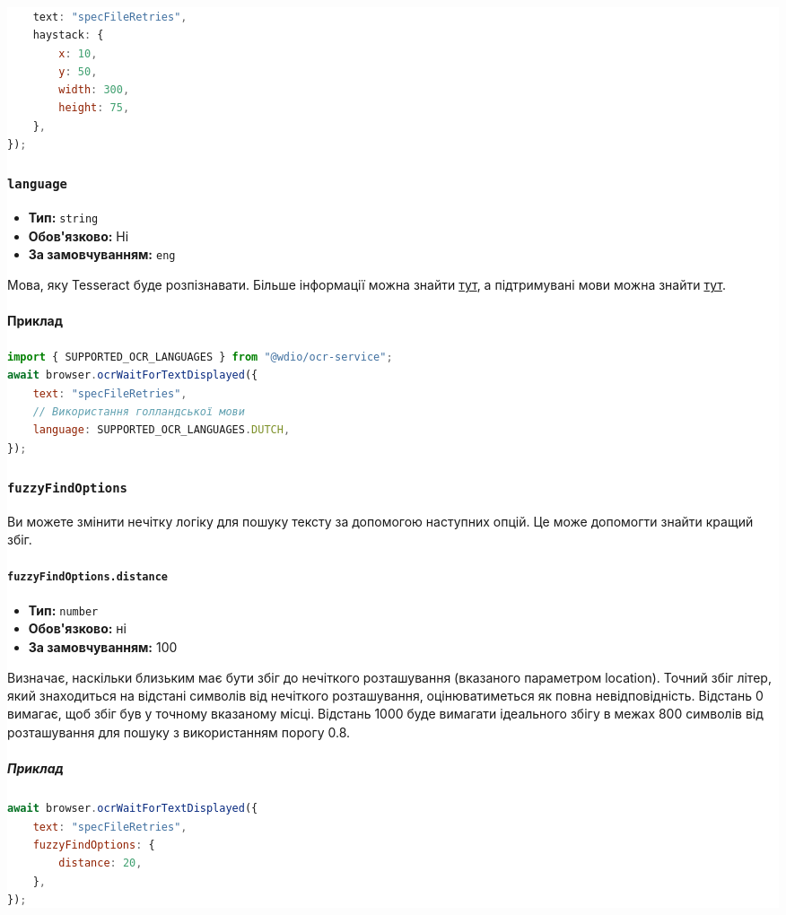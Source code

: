 ```js
    text: "specFileRetries",
    haystack: {
        x: 10,
        y: 50,
        width: 300,
        height: 75,
    },
});
```

### `language`

-   **Тип:** `string`
-   **Обов'язково:** Ні
-   **За замовчуванням:** `eng`

Мова, яку Tesseract буде розпізнавати. Більше інформації можна знайти [тут](https://tesseract-ocr.github.io/tessdoc/Data-Files-in-different-versions), а підтримувані мови можна знайти [тут](https://github.com/webdriverio/visual-testing/blob/main/packages/ocr-service/src/utils/constants.ts).

#### Приклад

```js
import { SUPPORTED_OCR_LANGUAGES } from "@wdio/ocr-service";
await browser.ocrWaitForTextDisplayed({
    text: "specFileRetries",
    // Використання голландської мови
    language: SUPPORTED_OCR_LANGUAGES.DUTCH,
});
```

### `fuzzyFindOptions`

Ви можете змінити нечітку логіку для пошуку тексту за допомогою наступних опцій. Це може допомогти знайти кращий збіг.

#### `fuzzyFindOptions.distance`

-   **Тип:** `number`
-   **Обов'язково:** ні
-   **За замовчуванням:** 100

Визначає, наскільки близьким має бути збіг до нечіткого розташування (вказаного параметром location). Точний збіг літер, який знаходиться на відстані символів від нечіткого розташування, оцінюватиметься як повна невідповідність. Відстань 0 вимагає, щоб збіг був у точному вказаному місці. Відстань 1000 буде вимагати ідеального збігу в межах 800 символів від розташування для пошуку з використанням порогу 0.8.

##### Приклад

```js
await browser.ocrWaitForTextDisplayed({
    text: "specFileRetries",
    fuzzyFindOptions: {
        distance: 20,
    },
});
```
